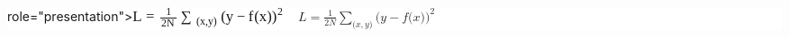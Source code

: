 role="presentation"><nobr aria-hidden="true"><span class="math" id="MathJax-Span-421" style="width: 13.128em; display: inline-block;"><span style="display: inline-block; position: relative; width: 10.94em; height: 0px; font-size: 120%;"><span style="position: absolute; clip: rect(1.148em, 1010.94em, 2.815em, -999.997em); top: -2.185em; left: 0em;"><span class="mrow" id="MathJax-Span-422"><span class="texatom" id="MathJax-Span-423"><span class="mrow" id="MathJax-Span-424"><span class="mi" id="MathJax-Span-425" style="font-family: MathJax_Caligraphic;">L</span></span></span><span class="mo" id="MathJax-Span-426" style="font-family: MathJax_Main; padding-left: 0.263em;">=</span><span class="mfrac" id="MathJax-Span-427" style="padding-left: 0.263em;"><span style="display: inline-block; position: relative; width: 1.096em; height: 0px; margin-right: 0.107em; margin-left: 0.107em;"><span style="position: absolute; clip: rect(3.388em, 1000.32em, 4.169em, -999.997em); top: -4.424em; left: 50%; margin-left: -0.154em;"><span class="mn" id="MathJax-Span-428" style="font-size: 70.7%; font-family: MathJax_Main;">1</span><span style="display: inline-block; width: 0px; height: 4.013em;"></span></span><span style="position: absolute; clip: rect(3.388em, 1000.99em, 4.169em, -999.997em); top: -3.643em; left: 50%; margin-left: -0.466em;"><span class="mrow" id="MathJax-Span-429"><span class="mn" id="MathJax-Span-430" style="font-size: 70.7%; font-family: MathJax_Main;">2</span><span class="mi" id="MathJax-Span-431" style="font-size: 70.7%; font-family: MathJax_Math-italic;">N<span style="display: inline-block; overflow: hidden; height: 1px; width: 0.055em;"></span></span></span><span style="display: inline-block; width: 0px; height: 4.013em;"></span></span><span style="position: absolute; clip: rect(0.836em, 1001.1em, 1.201em, -999.997em); top: -1.247em; left: 0em;"><span style="display: inline-block; overflow: hidden; vertical-align: 0em; border-top: 1.3px solid; width: 1.096em; height: 0px;"></span><span style="display: inline-block; width: 0px; height: 1.044em;"></span></span></span></span><span class="munderover" id="MathJax-Span-432" style="padding-left: 0.159em;"><span style="display: inline-block; position: relative; width: 2.659em; height: 0px;"><span style="position: absolute; clip: rect(3.128em, 1000.99em, 4.43em, -999.997em); top: -4.008em; left: 0em;"><span class="mo" id="MathJax-Span-433" style="font-family: MathJax_Size1; vertical-align: 0em;">∑</span><span style="display: inline-block; width: 0px; height: 4.013em;"></span></span><span style="position: absolute; top: -3.747em; left: 1.044em;"><span class="texatom" id="MathJax-Span-434"><span class="mrow" id="MathJax-Span-435"><span class="mo" id="MathJax-Span-436" style="font-size: 70.7%; font-family: MathJax_Main;">(</span><span class="mi" id="MathJax-Span-437" style="font-size: 70.7%; font-family: MathJax_Math-italic;">x</span><span class="mo" id="MathJax-Span-438" style="font-size: 70.7%; font-family: MathJax_Main;">,</span><span class="mi" id="MathJax-Span-439" style="font-size: 70.7%; font-family: MathJax_Math-italic;">y<span style="display: inline-block; overflow: hidden; height: 1px; width: 0.003em;"></span></span><span class="mo" id="MathJax-Span-440" style="font-size: 70.7%; font-family: MathJax_Main;">)</span></span></span><span style="display: inline-block; width: 0px; height: 4.013em;"></span></span></span></span><span class="mo" id="MathJax-Span-441" style="font-family: MathJax_Main;">(</span><span class="mi" id="MathJax-Span-442" style="font-family: MathJax_Math-italic;">y<span style="display: inline-block; overflow: hidden; height: 1px; width: 0.003em;"></span></span><span class="mo" id="MathJax-Span-443" style="font-family: MathJax_Main; padding-left: 0.211em;">−</span><span class="mi" id="MathJax-Span-444" style="font-family: MathJax_Math-italic; padding-left: 0.211em;">f<span style="display: inline-block; overflow: hidden; height: 1px; width: 0.055em;"></span></span><span class="mo" id="MathJax-Span-445" style="font-family: MathJax_Main;">(</span><span class="mi" id="MathJax-Span-446" style="font-family: MathJax_Math-italic;">x</span><span class="mo" id="MathJax-Span-447" style="font-family: MathJax_Main;">)</span><span class="msubsup" id="MathJax-Span-448"><span style="display: inline-block; position: relative; width: 0.836em; height: 0px;"><span style="position: absolute; clip: rect(3.128em, 1000.32em, 4.43em, -999.997em); top: -4.008em; left: 0em;"><span class="mo" id="MathJax-Span-449" style="font-family: MathJax_Main;">)</span><span style="display: inline-block; width: 0px; height: 4.013em;"></span></span><span style="position: absolute; top: -4.372em; left: 0.367em;"><span class="mn" id="MathJax-Span-450" style="font-size: 70.7%; font-family: MathJax_Main;">2</span><span style="display: inline-block; width: 0px; height: 4.013em;"></span></span></span></span></span><span style="display: inline-block; width: 0px; height: 2.19em;"></span></span></span><span style="display: inline-block; overflow: hidden; vertical-align: -0.622em; border-left: 0px solid; width: 0px; height: 1.753em;"></span></span></nobr><span class="MJX_Assistive_MathML" role="presentation"><math xmlns="http://www.w3.org/1998/Math/MathML"><mrow class="MJX-TeXAtom-ORD"><mi class="MJX-tex-caligraphic" mathvariant="script">L</mi></mrow><mo>=</mo><mfrac><mn>1</mn><mrow><mn>2</mn><mi>N</mi></mrow></mfrac><munder><mo>∑</mo><mrow class="MJX-TeXAtom-ORD"><mo stretchy="false">(</mo><mi>x</mi><mo>,</mo><mi>y</mi><mo stretchy="false">)</mo></mrow></munder><mo stretchy="false">(</mo><mi>y</mi><mo>−</mo><mi>f</mi><mo stretchy="false">(</mo><mi>x</mi><mo stretchy="false">)</mo><msup><mo stretchy="false">)</mo><mn>2</mn></msup></math></span></span><script type="math/tex" id="MathJax-Element-41"> \mathcal{L} = \frac{1}{2N} \sum_{(x, y)} (y - f(x))^2 </script></p>
